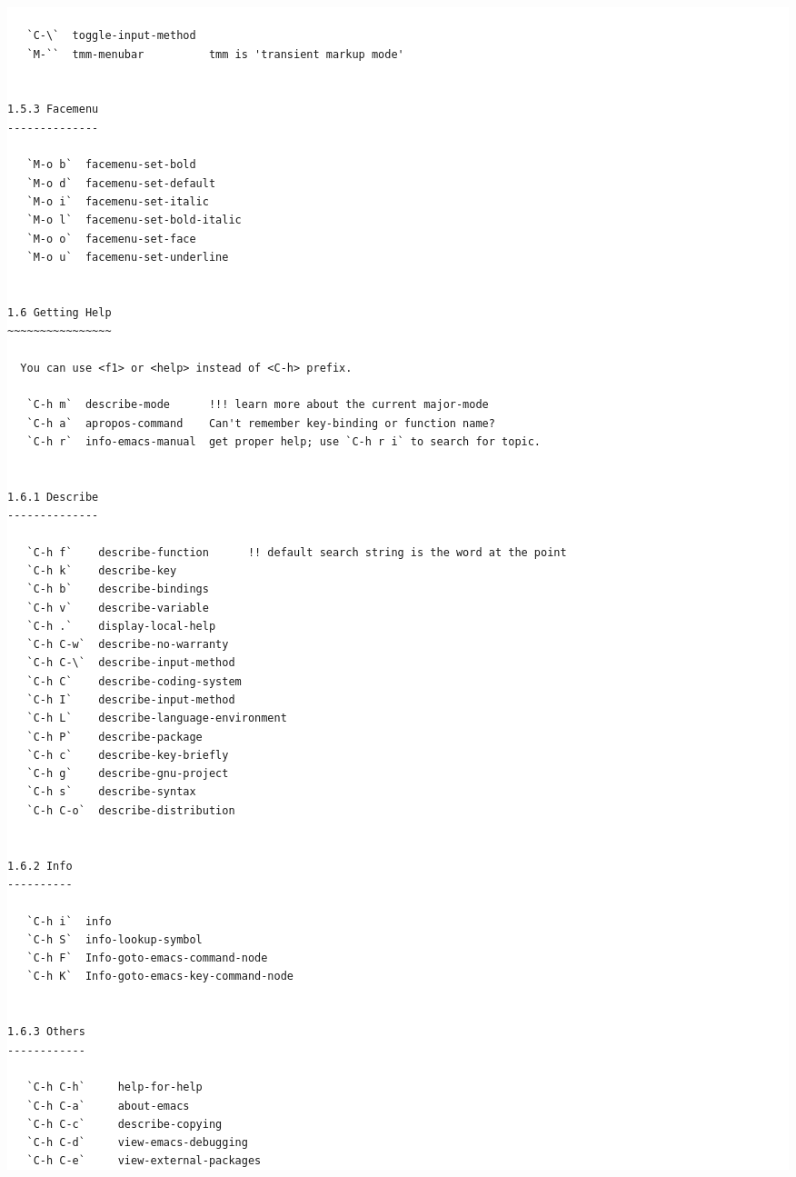 ~~~~~~~~~~~~~~~~~~~~~~~~~~~~~~~~~~~~~~~~~~~~~~~~~~~~~~~~~~~~~~~~~~~~~~~~~~~~~~~~

   `C-\`  toggle-input-method
   `M-``  tmm-menubar          tmm is 'transient markup mode'


1.5.3 Facemenu
--------------

   `M-o b`  facemenu-set-bold
   `M-o d`  facemenu-set-default
   `M-o i`  facemenu-set-italic
   `M-o l`  facemenu-set-bold-italic
   `M-o o`  facemenu-set-face
   `M-o u`  facemenu-set-underline


1.6 Getting Help
~~~~~~~~~~~~~~~~

  You can use <f1> or <help> instead of <C-h> prefix.

   `C-h m`  describe-mode      !!! learn more about the current major-mode
   `C-h a`  apropos-command    Can't remember key-binding or function name?
   `C-h r`  info-emacs-manual  get proper help; use `C-h r i` to search for topic.


1.6.1 Describe
--------------

   `C-h f`    describe-function      !! default search string is the word at the point
   `C-h k`    describe-key
   `C-h b`    describe-bindings
   `C-h v`    describe-variable
   `C-h .`    display-local-help
   `C-h C-w`  describe-no-warranty
   `C-h C-\`  describe-input-method
   `C-h C`    describe-coding-system
   `C-h I`    describe-input-method
   `C-h L`    describe-language-environment
   `C-h P`    describe-package
   `C-h c`    describe-key-briefly
   `C-h g`    describe-gnu-project
   `C-h s`    describe-syntax
   `C-h C-o`  describe-distribution


1.6.2 Info
----------

   `C-h i`  info
   `C-h S`  info-lookup-symbol
   `C-h F`  Info-goto-emacs-command-node
   `C-h K`  Info-goto-emacs-key-command-node


1.6.3 Others
------------

   `C-h C-h`     help-for-help
   `C-h C-a`     about-emacs
   `C-h C-c`     describe-copying
   `C-h C-d`     view-emacs-debugging
   `C-h C-e`     view-external-packages
~~~~~~~~~~~~~~~~~~~~~~~~~~~~~~~~~~~~~~~~~~~~~~~~~~~~~~~~~~~~~~~~~~~~~~~~~~~~~~~~